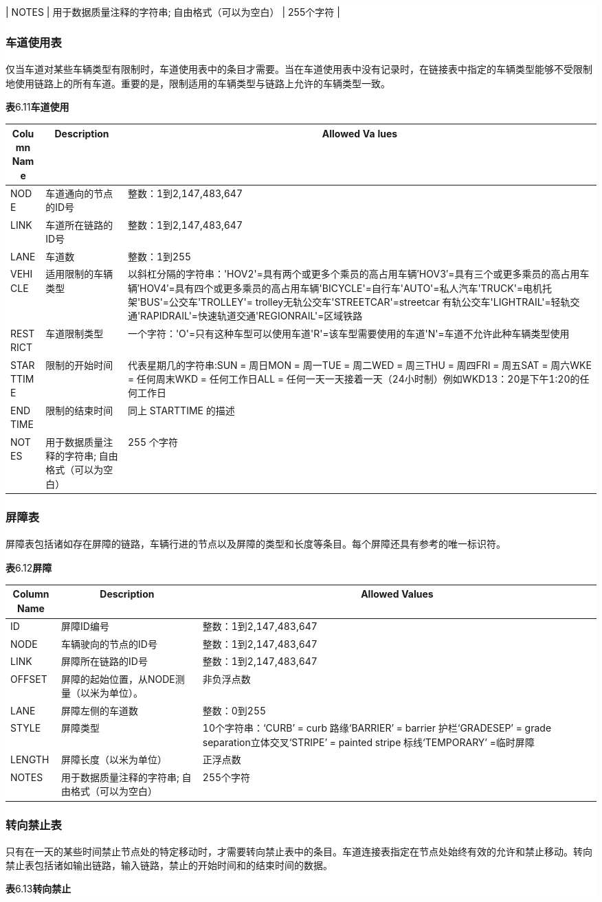 | NOTES           | 用于数据质量注释的字符串; 自由格式（可以为空白） | 255个字符                                                    |

### 车道使用表

仅当车道对某些车辆类型有限制时，车道使用表中的条目才需要。当在车道使用表中没有记录时，在链接表中指定的车辆类型能够不受限制地使用链路上的所有车道。重要的是，限制适用的车辆类型与链路上允许的车辆类型一致。

**表**6.11**车道使用**

| **Column Name** | **Description**                                  | **Allowed Va lues**                                          |
| --------------- | ------------------------------------------------ | ------------------------------------------------------------ |
| NODE            | 车道通向的节点的ID号                             | 整数：1到2,147,483,647                                       |
| LINK            | 车道所在链路的ID号                               | 整数：1到2,147,483,647                                       |
| LANE            | 车道数                                           | 整数：1到255                                                 |
| VEHICLE         | 适用限制的车辆类型                               | 以斜杠分隔的字符串：'HOV2'=具有两个或更多个乘员的高占用车辆′HOV3′=具有三个或更多乘员的高占用车辆′HOV4′=具有四个或更多乘员的高占用车辆'BICYCLE'=自行车'AUTO'=私人汽车'TRUCK'=电机托架'BUS'=公交车'TROLLEY'= trolley无轨公交车'STREETCAR'=streetcar 有轨公交车'LIGHTRAIL'=轻轨交通'RAPIDRAIL'=快速轨道交通'REGIONRAIL'=区域铁路 |
| RESTRICT        | 车道限制类型                                     | 一个字符：'O'=只有这种车型可以使用车道'R'=该车型需要使用的车道'N'=车道不允许此种车辆类型使用 |
| STARTTIME       | 限制的开始时间                                   | 代表星期几的字符串:SUN = 周日MON = 周一TUE = 周二WED = 周三THU = 周四FRI = 周五SAT = 周六WKE = 任何周末WKD = 任何工作日ALL = 任何一天一天接着一天（24小时制）例如WKD13：20是下午1:20的任何工作日 |
| ENDTIME         | 限制的结束时间                                   | 同上 STARTTIME 的描述                                        |
| NOTES           | 用于数据质量注释的字符串; 自由格式（可以为空白） | 255 个字符                                                   |

### 屏障表

屏障表包括诸如存在屏障的链路，车辆行进的节点以及屏障的类型和长度等条目。每个屏障还具有参考的唯一标识符。

**表**6.12**屏障**

| **Column Name** | **Description**                                  | **Allowed Values**                                           |
| --------------- | ------------------------------------------------ | ------------------------------------------------------------ |
| ID              | 屏障ID编号                                       | 整数：1到2,147,483,647                                       |
| NODE            | 车辆驶向的节点的ID号                             | 整数：1到2,147,483,647                                       |
| LINK            | 屏障所在链路的ID号                               | 整数：1到2,147,483,647                                       |
| OFFSET          | 屏障的起始位置，从NODE测量（以米为单位）。       | 非负浮点数                                                   |
| LANE            | 屏障左侧的车道数                                 | 整数：0到255                                                 |
| STYLE           | 屏障类型                                         | 10个字符串：‘CURB’ = curb 路缘‘BARRIER’ = barrier 护栏‘GRADESEP’ = grade separation立体交叉‘STRIPE’ = painted stripe 标线‘TEMPORARY’ =临时屏障 |
| LENGTH          | 屏障长度（以米为单位）                           | 正浮点数                                                     |
| NOTES           | 用于数据质量注释的字符串; 自由格式（可以为空白） | 255个字符                                                    |

### 转向禁止表

只有在一天的某些时间禁止节点处的特定移动时，才需要转向禁止表中的条目。车道连接表指定在节点处始终有效的允许和禁止移动。转向禁止表包括诸如输出链路，输入链路，禁止的开始时间和的结束时间的数据。

**表**6.13**转向禁止**
